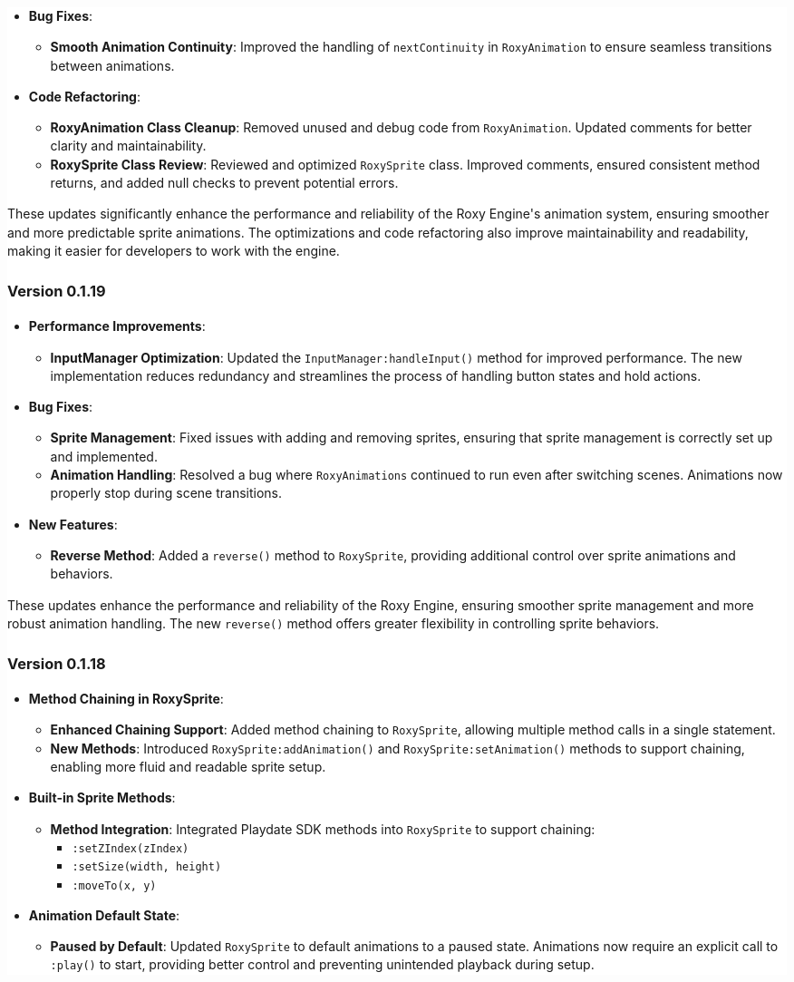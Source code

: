 - **Bug Fixes**:
  - **Smooth Animation Continuity**: Improved the handling of `nextContinuity` in `RoxyAnimation` to ensure seamless transitions between animations.

- **Code Refactoring**:
  - **RoxyAnimation Class Cleanup**: Removed unused and debug code from `RoxyAnimation`. Updated comments for better clarity and maintainability.
  - **RoxySprite Class Review**: Reviewed and optimized `RoxySprite` class. Improved comments, ensured consistent method returns, and added null checks to prevent potential errors.

These updates significantly enhance the performance and reliability of the Roxy Engine's animation system, ensuring smoother and more predictable sprite animations. The optimizations and code refactoring also improve maintainability and readability, making it easier for developers to work with the engine.

### Version 0.1.19

- **Performance Improvements**:
  - **InputManager Optimization**: Updated the `InputManager:handleInput()` method for improved performance. The new implementation reduces redundancy and streamlines the process of handling button states and hold actions.

- **Bug Fixes**:
  - **Sprite Management**: Fixed issues with adding and removing sprites, ensuring that sprite management is correctly set up and implemented.
  - **Animation Handling**: Resolved a bug where `RoxyAnimations` continued to run even after switching scenes. Animations now properly stop during scene transitions.

- **New Features**:
  - **Reverse Method**: Added a `reverse()` method to `RoxySprite`, providing additional control over sprite animations and behaviors.

These updates enhance the performance and reliability of the Roxy Engine, ensuring smoother sprite management and more robust animation handling. The new `reverse()` method offers greater flexibility in controlling sprite behaviors.

### Version 0.1.18

- **Method Chaining in RoxySprite**:
  - **Enhanced Chaining Support**: Added method chaining to `RoxySprite`, allowing multiple method calls in a single statement.
  - **New Methods**: Introduced `RoxySprite:addAnimation()` and `RoxySprite:setAnimation()` methods to support chaining, enabling more fluid and readable sprite setup.

- **Built-in Sprite Methods**:
  - **Method Integration**: Integrated Playdate SDK methods into `RoxySprite` to support chaining:
	- `:setZIndex(zIndex)`
	- `:setSize(width, height)`
	- `:moveTo(x, y)`

- **Animation Default State**:
  - **Paused by Default**: Updated `RoxySprite` to default animations to a paused state. Animations now require an explicit call to `:play()` to start, providing better control and preventing unintended playback during setup.
  